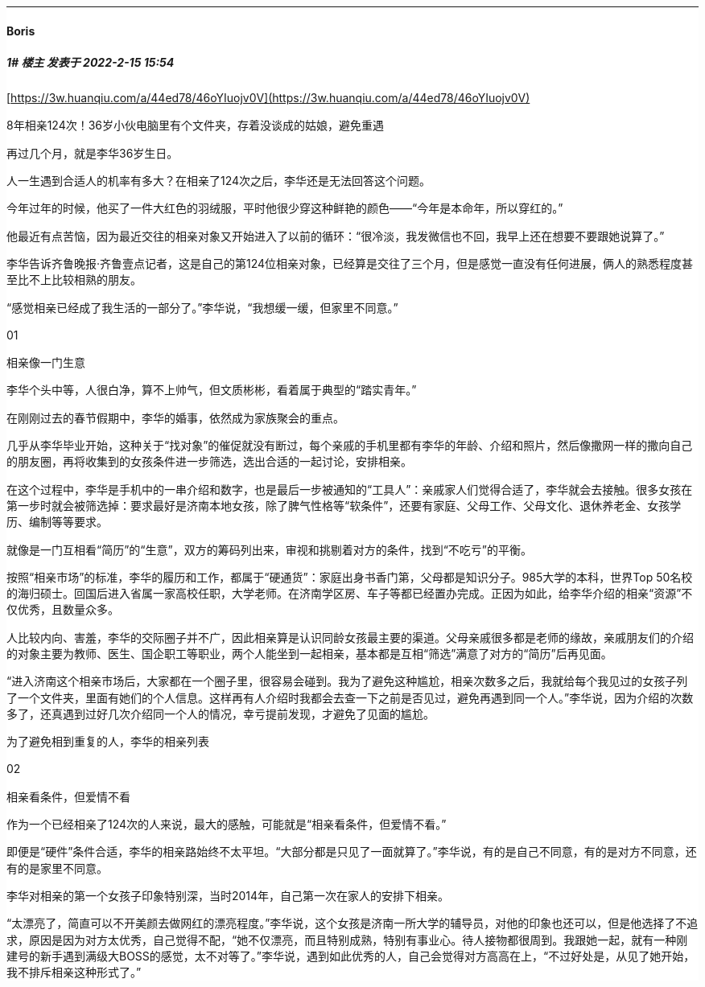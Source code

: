 

*****

####  Boris  
##### 1#       楼主       发表于 2022-2-15 15:54

[https://3w.huanqiu.com/a/44ed78/46oYIuojv0V](https://3w.huanqiu.com/a/44ed78/46oYIuojv0V)

8年相亲124次！36岁小伙电脑里有个文件夹，存着没谈成的姑娘，避免重遇

再过几个月，就是李华36岁生日。

人一生遇到合适人的机率有多大？在相亲了124次之后，李华还是无法回答这个问题。

今年过年的时候，他买了一件大红色的羽绒服，平时他很少穿这种鲜艳的颜色——“今年是本命年，所以穿红的。”

他最近有点苦恼，因为最近交往的相亲对象又开始进入了以前的循环：“很冷淡，我发微信也不回，我早上还在想要不要跟她说算了。”

李华告诉齐鲁晚报·齐鲁壹点记者，这是自己的第124位相亲对象，已经算是交往了三个月，但是感觉一直没有任何进展，俩人的熟悉程度甚至比不上比较相熟的朋友。

“感觉相亲已经成了我生活的一部分了。”李华说，“我想缓一缓，但家里不同意。”

01

相亲像一门生意

李华个头中等，人很白净，算不上帅气，但文质彬彬，看着属于典型的“踏实青年。”

在刚刚过去的春节假期中，李华的婚事，依然成为家族聚会的重点。

几乎从李华毕业开始，这种关于“找对象”的催促就没有断过，每个亲戚的手机里都有李华的年龄、介绍和照片，然后像撒网一样的撒向自己的朋友圈，再将收集到的女孩条件进一步筛选，选出合适的一起讨论，安排相亲。

在这个过程中，李华是手机中的一串介绍和数字，也是最后一步被通知的“工具人”：亲戚家人们觉得合适了，李华就会去接触。很多女孩在第一步时就会被筛选掉：要求最好是济南本地女孩，除了脾气性格等“软条件”，还要有家庭、父母工作、父母文化、退休养老金、女孩学历、编制等等要求。

就像是一门互相看“简历”的“生意”，双方的筹码列出来，审视和挑剔着对方的条件，找到“不吃亏”的平衡。

按照“相亲市场”的标准，李华的履历和工作，都属于“硬通货”：家庭出身书香门第，父母都是知识分子。985大学的本科，世界Top 50名校的海归硕士。回国后进入省属一家高校任职，大学老师。在济南学区房、车子等都已经置办完成。正因为如此，给李华介绍的相亲“资源”不仅优秀，且数量众多。

人比较内向、害羞，李华的交际圈子并不广，因此相亲算是认识同龄女孩最主要的渠道。父母亲戚很多都是老师的缘故，亲戚朋友们的介绍的对象主要为教师、医生、国企职工等职业，两个人能坐到一起相亲，基本都是互相“筛选”满意了对方的“简历”后再见面。

“进入济南这个相亲市场后，大家都在一个圈子里，很容易会碰到。我为了避免这种尴尬，相亲次数多之后，我就给每个我见过的女孩子列了一个文件夹，里面有她们的个人信息。这样再有人介绍时我都会去查一下之前是否见过，避免再遇到同一个人。”李华说，因为介绍的次数多了，还真遇到过好几次介绍同一个人的情况，幸亏提前发现，才避免了见面的尴尬。

为了避免相到重复的人，李华的相亲列表

02

相亲看条件，但爱情不看

作为一个已经相亲了124次的人来说，最大的感触，可能就是“相亲看条件，但爱情不看。”

即便是“硬件”条件合适，李华的相亲路始终不太平坦。“大部分都是只见了一面就算了。”李华说，有的是自己不同意，有的是对方不同意，还有的是家里不同意。

李华对相亲的第一个女孩子印象特别深，当时2014年，自己第一次在家人的安排下相亲。

“太漂亮了，简直可以不开美颜去做网红的漂亮程度。”李华说，这个女孩是济南一所大学的辅导员，对他的印象也还可以，但是他选择了不追求，原因是因为对方太优秀，自己觉得不配，“她不仅漂亮，而且特别成熟，特别有事业心。待人接物都很周到。我跟她一起，就有一种刚建号的新手遇到满级大BOSS的感觉，太不对等了。”李华说，遇到如此优秀的人，自己会觉得对方高高在上，“不过好处是，从见了她开始，我不排斥相亲这种形式了。”
